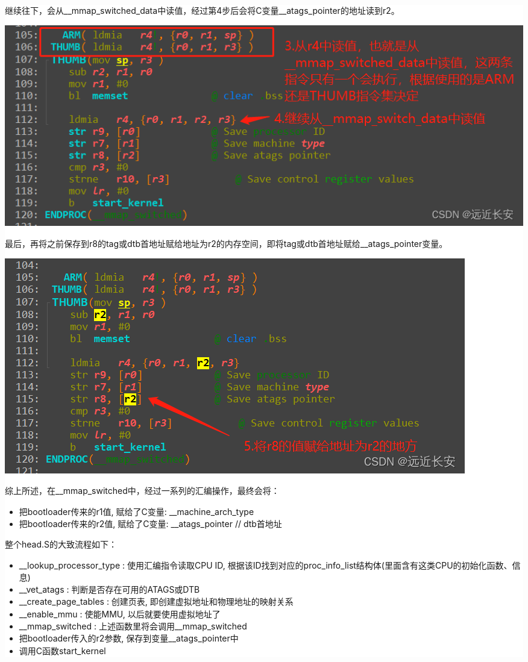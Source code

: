
继续往下，会从\_\_mmap_switched_data中读值，经过第4步后会将C变量\_\_atags_pointer的地址读到r2。

![image-20240220145640381](figures/image-20240220145640381.png)

最后，再将之前保存到r8的tag或dtb首地址赋给地址为r2的内存空间，即将tag或dtb首地址赋给__atags_pointer变量。

![image-20240220145651511](figures/image-20240220145651511.png)

综上所述，在__mmap_switched中，经过一系列的汇编操作，最终会将：

- 把bootloader传来的r1值, 赋给了C变量: __machine_arch_type
- 把bootloader传来的r2值, 赋给了C变量: __atags_pointer     // dtb首地址

整个head.S的大致流程如下：

- __lookup_processor_type : 使用汇编指令读取CPU ID, 根据该ID找到对应的proc_info_list结构体(里面含有这类CPU的初始化函数、信息)
- __vet_atags             : 判断是否存在可用的ATAGS或DTB
- __create_page_tables    : 创建页表, 即创建虚拟地址和物理地址的映射关系
- __enable_mmu            : 使能MMU, 以后就要使用虚拟地址了
- \_\_mmap_switched         : 上述函数里将会调用\_\_mmap_switched
- 把bootloader传入的r2参数, 保存到变量__atags_pointer中
- 调用C函数start_kernel
